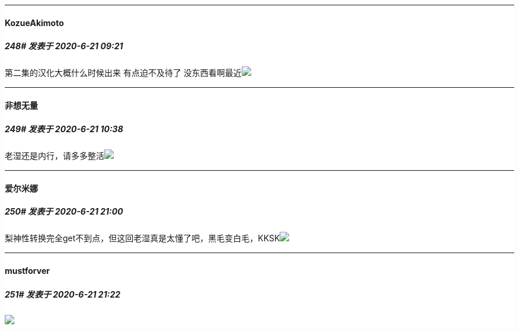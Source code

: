 





-----

####  KozueAkimoto  
##### 248#       发表于 2020-6-21 09:21




第二集的汉化大概什么时候出来 有点迫不及待了 没东西看啊最近<img src="https://static.saraba1st.com/image/smiley/face2017/067.png" referrerpolicy="no-referrer">







-----

####  非想无量  
##### 249#       发表于 2020-6-21 10:38




老湿还是内行，请多多整活<img src="https://static.saraba1st.com/image/smiley/face2017/074.png" referrerpolicy="no-referrer">







-----

####  爱尔米娜  
##### 250#       发表于 2020-6-21 21:00




梨神性转换完全get不到点，但这回老湿真是太懂了吧，黑毛变白毛，KKSK<img src="https://static.saraba1st.com/image/smiley/face2017/067.png" referrerpolicy="no-referrer">







-----

####  mustforver  
##### 251#       发表于 2020-6-21 21:22



<img src="https://static.saraba1st.com/image/smiley/face2017/174.png" referrerpolicy="no-referrer">





